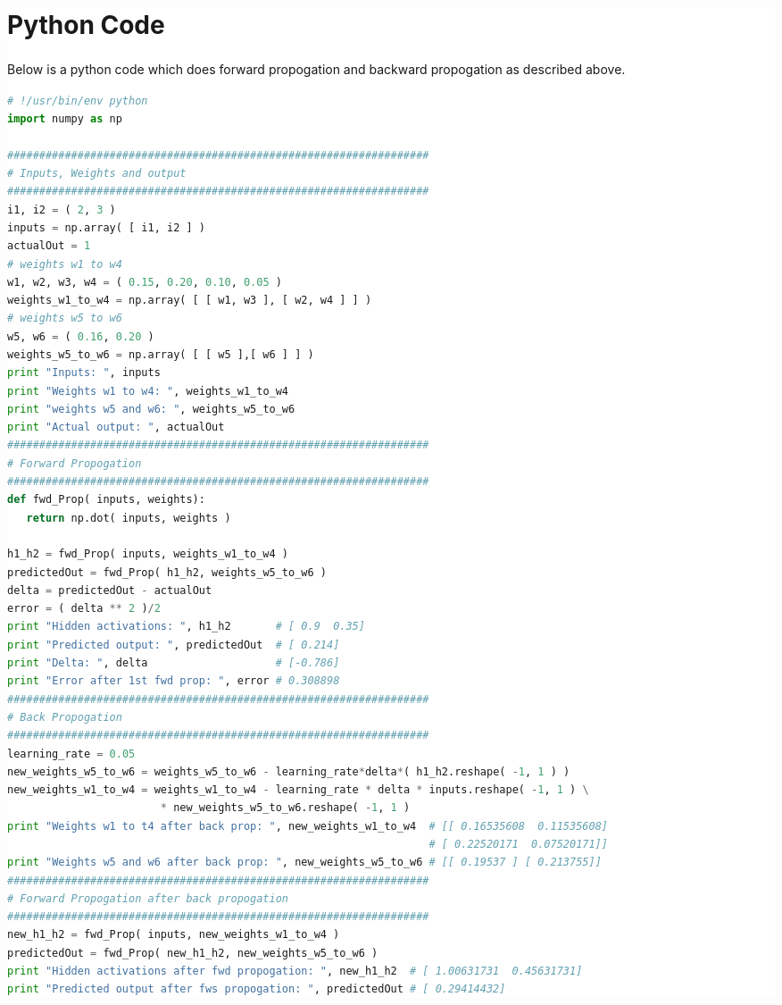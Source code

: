 # Python Code

Below is a python code which does forward propogation and backward propogation as described above.

```python
# !/usr/bin/env python
import numpy as np

##################################################################
# Inputs, Weights and output
##################################################################
i1, i2 = ( 2, 3 )
inputs = np.array( [ i1, i2 ] )
actualOut = 1
# weights w1 to w4
w1, w2, w3, w4 = ( 0.15, 0.20, 0.10, 0.05 )
weights_w1_to_w4 = np.array( [ [ w1, w3 ], [ w2, w4 ] ] )
# weights w5 to w6                                                                                             
w5, w6 = ( 0.16, 0.20 )
weights_w5_to_w6 = np.array( [ [ w5 ],[ w6 ] ] )
print "Inputs: ", inputs
print "Weights w1 to w4: ", weights_w1_to_w4
print "weights w5 and w6: ", weights_w5_to_w6
print "Actual output: ", actualOut
##################################################################
# Forward Propogation
##################################################################
def fwd_Prop( inputs, weights):
   return np.dot( inputs, weights )

h1_h2 = fwd_Prop( inputs, weights_w1_to_w4 )
predictedOut = fwd_Prop( h1_h2, weights_w5_to_w6 )
delta = predictedOut - actualOut
error = ( delta ** 2 )/2
print "Hidden activations: ", h1_h2       # [ 0.9  0.35]                                                                                                                                            
print "Predicted output: ", predictedOut  # [ 0.214]                                                                                                                                                
print "Delta: ", delta                    # [-0.786]                                                                                                                                                
print "Error after 1st fwd prop: ", error # 0.308898 
##################################################################
# Back Propogation
##################################################################
learning_rate = 0.05
new_weights_w5_to_w6 = weights_w5_to_w6 - learning_rate*delta*( h1_h2.reshape( -1, 1 ) )
new_weights_w1_to_w4 = weights_w1_to_w4 - learning_rate * delta * inputs.reshape( -1, 1 ) \
                        * new_weights_w5_to_w6.reshape( -1, 1 )
print "Weights w1 to t4 after back prop: ", new_weights_w1_to_w4  # [[ 0.16535608  0.11535608]
                                                                  # [ 0.22520171  0.07520171]]
print "Weights w5 and w6 after back prop: ", new_weights_w5_to_w6 # [[ 0.19537 ] [ 0.213755]]
##################################################################
# Forward Propogation after back propogation
##################################################################
new_h1_h2 = fwd_Prop( inputs, new_weights_w1_to_w4 )
predictedOut = fwd_Prop( new_h1_h2, new_weights_w5_to_w6 )
print "Hidden activations after fwd propogation: ", new_h1_h2  # [ 1.00631731  0.45631731]
print "Predicted output after fws propogation: ", predictedOut # [ 0.29414432]
```
